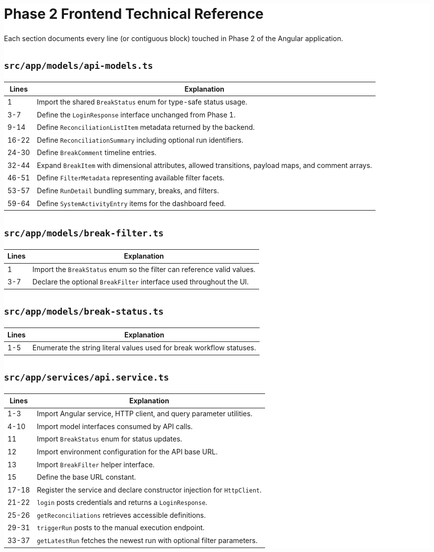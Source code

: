 # Phase 2 Frontend Technical Reference

Each section documents every line (or contiguous block) touched in Phase 2 of the Angular application.

## `src/app/models/api-models.ts`
| Lines | Explanation |
| --- | --- |
| 1 | Import the shared `BreakStatus` enum for type-safe status usage. |
| 3-7 | Define the `LoginResponse` interface unchanged from Phase 1. |
| 9-14 | Define `ReconciliationListItem` metadata returned by the backend. |
| 16-22 | Define `ReconciliationSummary` including optional run identifiers. |
| 24-30 | Define `BreakComment` timeline entries. |
| 32-44 | Expand `BreakItem` with dimensional attributes, allowed transitions, payload maps, and comment arrays. |
| 46-51 | Define `FilterMetadata` representing available filter facets. |
| 53-57 | Define `RunDetail` bundling summary, breaks, and filters. |
| 59-64 | Define `SystemActivityEntry` items for the dashboard feed. |

## `src/app/models/break-filter.ts`
| Lines | Explanation |
| --- | --- |
| 1 | Import the `BreakStatus` enum so the filter can reference valid values. |
| 3-7 | Declare the optional `BreakFilter` interface used throughout the UI. |

## `src/app/models/break-status.ts`
| Lines | Explanation |
| --- | --- |
| 1-5 | Enumerate the string literal values used for break workflow statuses. |

## `src/app/services/api.service.ts`
| Lines | Explanation |
| --- | --- |
| 1-3 | Import Angular service, HTTP client, and query parameter utilities. |
| 4-10 | Import model interfaces consumed by API calls. |
| 11 | Import `BreakStatus` enum for status updates. |
| 12 | Import environment configuration for the API base URL. |
| 13 | Import `BreakFilter` helper interface. |
| 15 | Define the base URL constant. |
| 17-18 | Register the service and declare constructor injection for `HttpClient`. |
| 21-22 | `login` posts credentials and returns a `LoginResponse`. |
| 25-26 | `getReconciliations` retrieves accessible definitions. |
| 29-31 | `triggerRun` posts to the manual execution endpoint. |
| 33-37 | `getLatestRun` fetches the newest run with optional filter parameters. |